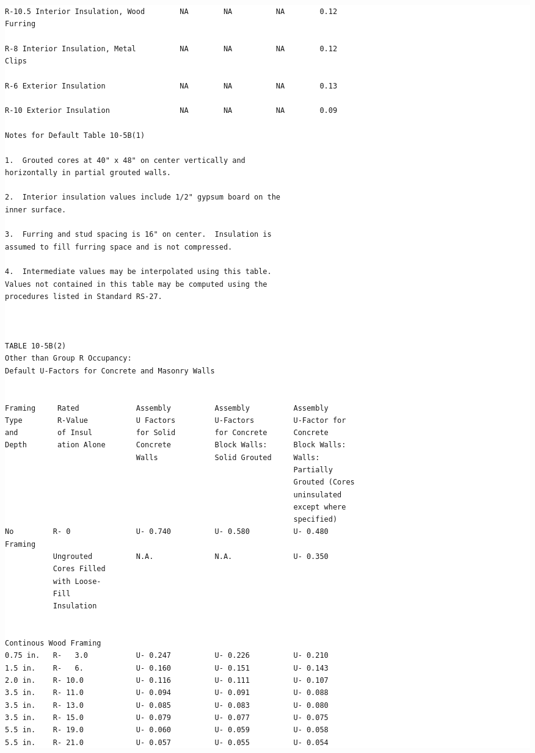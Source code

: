    R-10.5 Interior Insulation, Wood        NA        NA          NA        0.12  
    Furring  
  
    R-8 Interior Insulation, Metal          NA        NA          NA        0.12  
    Clips  
  
    R-6 Exterior Insulation                 NA        NA          NA        0.13  
  
    R-10 Exterior Insulation                NA        NA          NA        0.09  
  
    Notes for Default Table 10-5B(1)  
  
    1.  Grouted cores at 40" x 48" on center vertically and  
    horizontally in partial grouted walls.  
  
    2.  Interior insulation values include 1/2" gypsum board on the  
    inner surface.  
  
    3.  Furring and stud spacing is 16" on center.  Insulation is  
    assumed to fill furring space and is not compressed.  
  
    4.  Intermediate values may be interpolated using this table.  
    Values not contained in this table may be computed using the  
    procedures listed in Standard RS-27.  
  
  
  
    TABLE 10-5B(2)  
    Other than Group R Occupancy:  
    Default U-Factors for Concrete and Masonry Walls  
  
  
    Framing     Rated             Assembly          Assembly          Assembly  
    Type        R-Value           U Factors         U-Factors         U-Factor for  
    and         of Insul          for Solid         for Concrete      Concrete  
    Depth       ation Alone       Concrete          Block Walls:      Block Walls:  
                                  Walls             Solid Grouted     Walls:  
                                                                      Partially  
                                                                      Grouted (Cores  
                                                                      uninsulated  
                                                                      except where  
                                                                      specified)  
    No         R- 0               U- 0.740          U- 0.580          U- 0.480  
    Framing  
               Ungrouted          N.A.              N.A.              U- 0.350  
               Cores Filled  
               with Loose-  
               Fill  
               Insulation  
  
  
    Continous Wood Framing  
    0.75 in.   R-   3.0           U- 0.247          U- 0.226          U- 0.210  
    1.5 in.    R-   6.            U- 0.160          U- 0.151          U- 0.143  
    2.0 in.    R- 10.0            U- 0.116          U- 0.111          U- 0.107  
    3.5 in.    R- 11.0            U- 0.094          U- 0.091          U- 0.088  
    3.5 in.    R- 13.0            U- 0.085          U- 0.083          U- 0.080  
    3.5 in.    R- 15.0            U- 0.079          U- 0.077          U- 0.075  
    5.5 in.    R- 19.0            U- 0.060          U- 0.059          U- 0.058  
    5.5 in.    R- 21.0            U- 0.057          U- 0.055          U- 0.054  
  